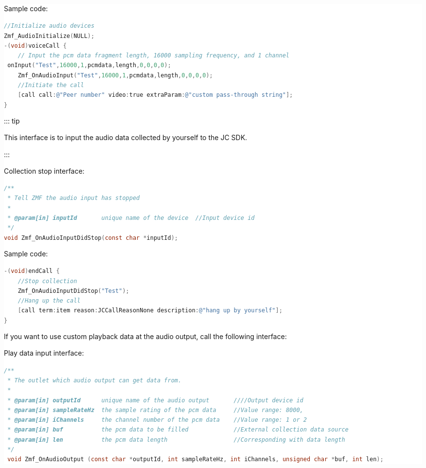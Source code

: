 Sample code:

``````objectivec
//Initialize audio devices
Zmf_AudioInitialize(NULL);
-(void)voiceCall {
    // Input the pcm data fragment length, 16000 sampling frequency, and 1 channel
 onInput("Test",16000,1,pcmdata,length,0,0,0,0);
    Zmf_OnAudioInput("Test",16000,1,pcmdata,length,0,0,0,0);
    //Initiate the call
    [call call:@"Peer number" video:true extraParam:@"custom pass-through string"];
}
``````

::: tip

This interface is to input the audio data collected by yourself to the
JC SDK.

:::

Collection stop interface:

``````objectivec
/**
 * Tell ZMF the audio input has stopped
 *
 * @param[in] inputId       unique name of the device  //Input device id
 */
void Zmf_OnAudioInputDidStop(const char *inputId);
``````

Sample code:

``````objectivec
-(void)endCall {
    //Stop collection
    Zmf_OnAudioInputDidStop("Test");
    //Hang up the call
    [call term:item reason:JCCallReasonNone description:@"hang up by yourself"];
}
``````

If you want to use custom playback data at the audio output, call the
following interface:

Play data input interface:

``````objectivec
/**
 * The outlet which audio output can get data from.
 *
 * @param[in] outputId      unique name of the audio output       ////Output device id
 * @param[in] sampleRateHz  the sample rating of the pcm data     //Value range: 8000,
 * @param[in] iChannels     the channel number of the pcm data    //Value range: 1 or 2
 * @param[in] buf           the pcm data to be filled             //External collection data source
 * @param[in] len           the pcm data length                   //Corresponding with data length
 */
 void Zmf_OnAudioOutput (const char *outputId, int sampleRateHz, int iChannels, unsigned char *buf, int len);
``````
